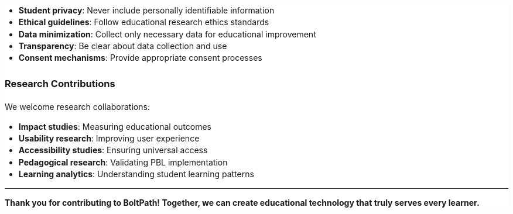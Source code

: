 - **Student privacy**: Never include personally identifiable information
- **Ethical guidelines**: Follow educational research ethics standards
- **Data minimization**: Collect only necessary data for educational improvement
- **Transparency**: Be clear about data collection and use
- **Consent mechanisms**: Provide appropriate consent processes

### Research Contributions

We welcome research collaborations:

- **Impact studies**: Measuring educational outcomes
- **Usability research**: Improving user experience
- **Accessibility studies**: Ensuring universal access
- **Pedagogical research**: Validating PBL implementation
- **Learning analytics**: Understanding student learning patterns

---

**Thank you for contributing to BoltPath! Together, we can create educational technology that truly serves every learner.**